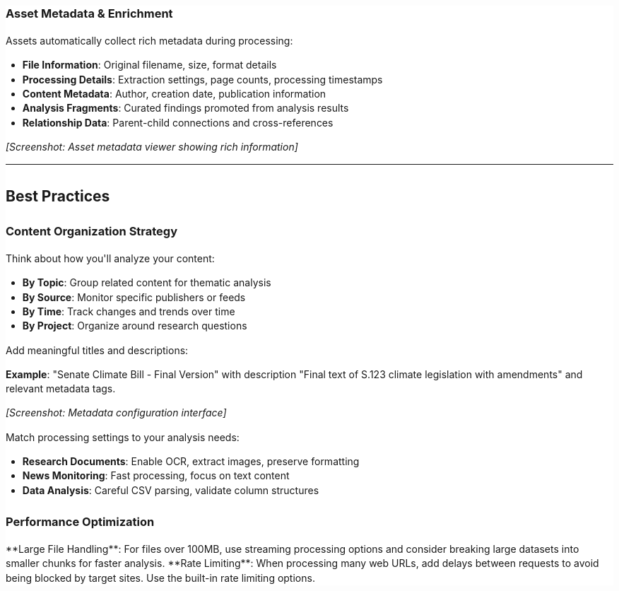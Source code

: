 ### Asset Metadata & Enrichment

Assets automatically collect rich metadata during processing:

- **File Information**: Original filename, size, format details
- **Processing Details**: Extraction settings, page counts, processing timestamps
- **Content Metadata**: Author, creation date, publication information
- **Analysis Fragments**: Curated findings promoted from analysis results
- **Relationship Data**: Parent-child connections and cross-references

*[Screenshot: Asset metadata viewer showing rich information]*

---

## Best Practices

### Content Organization Strategy

<Steps>
<Step title="Plan Your Bundle Structure">
  Think about how you'll analyze your content:
  
  - **By Topic**: Group related content for thematic analysis
  - **By Source**: Monitor specific publishers or feeds  
  - **By Time**: Track changes and trends over time
  - **By Project**: Organize around research questions
</Step>

<Step title="Use Descriptive Metadata">
  Add meaningful titles and descriptions:
  
  **Example**: "Senate Climate Bill - Final Version" with description "Final text of S.123 climate legislation with amendments" and relevant metadata tags.
  
  *[Screenshot: Metadata configuration interface]*
</Step>

<Step title="Configure Processing Appropriately">
  Match processing settings to your analysis needs:
  
  - **Research Documents**: Enable OCR, extract images, preserve formatting
  - **News Monitoring**: Fast processing, focus on text content
  - **Data Analysis**: Careful CSV parsing, validate column structures
</Step>
</Steps>

### Performance Optimization

<Tip>
**Large File Handling**: For files over 100MB, use streaming processing options and consider breaking large datasets into smaller chunks for faster analysis.
</Tip>

<Warning>
**Rate Limiting**: When processing many web URLs, add delays between requests to avoid being blocked by target sites. Use the built-in rate limiting options.
</Warning>
